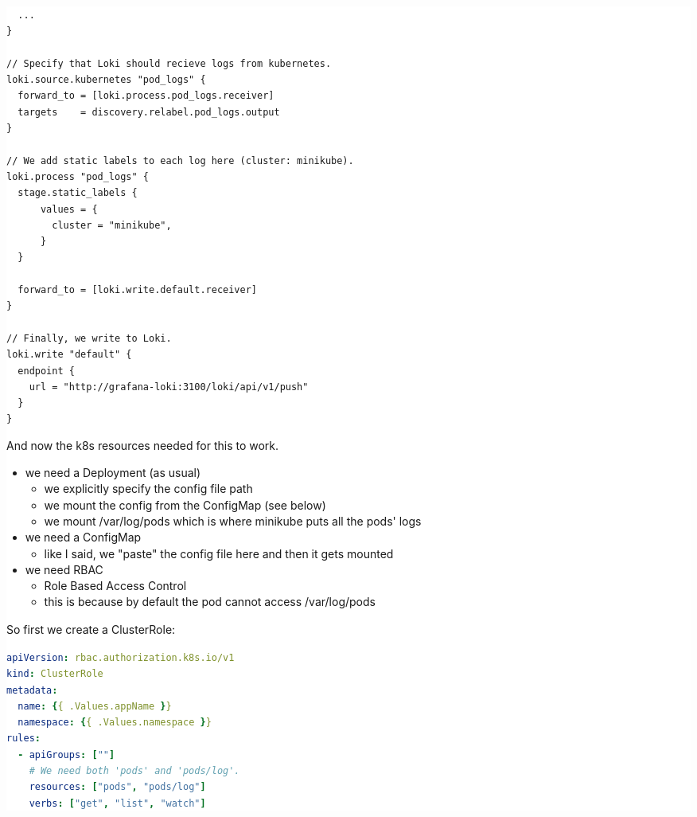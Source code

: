 ```alloy
  ...
}

// Specify that Loki should recieve logs from kubernetes.
loki.source.kubernetes "pod_logs" {
  forward_to = [loki.process.pod_logs.receiver]
  targets    = discovery.relabel.pod_logs.output
}

// We add static labels to each log here (cluster: minikube).
loki.process "pod_logs" {
  stage.static_labels {
      values = {
        cluster = "minikube",
      }
  }

  forward_to = [loki.write.default.receiver]
}

// Finally, we write to Loki.
loki.write "default" {
  endpoint {
    url = "http://grafana-loki:3100/loki/api/v1/push"
  }
}
```

And now the k8s resources needed for this to work.

- we need a Deployment (as usual) 
  - we explicitly specify the config file path
  - we mount the config from the ConfigMap (see below)
  - we mount /var/log/pods which is where minikube puts all the pods' logs
- we need a ConfigMap
  - like I said, we "paste" the config file here and then it gets mounted
- we need RBAC
  - Role Based Access Control
  - this is because by default the pod cannot access /var/log/pods

So first we create a ClusterRole:

```yml
apiVersion: rbac.authorization.k8s.io/v1
kind: ClusterRole
metadata:
  name: {{ .Values.appName }}
  namespace: {{ .Values.namespace }}
rules:
  - apiGroups: [""]
    # We need both 'pods' and 'pods/log'.
    resources: ["pods", "pods/log"]
    verbs: ["get", "list", "watch"]
```
